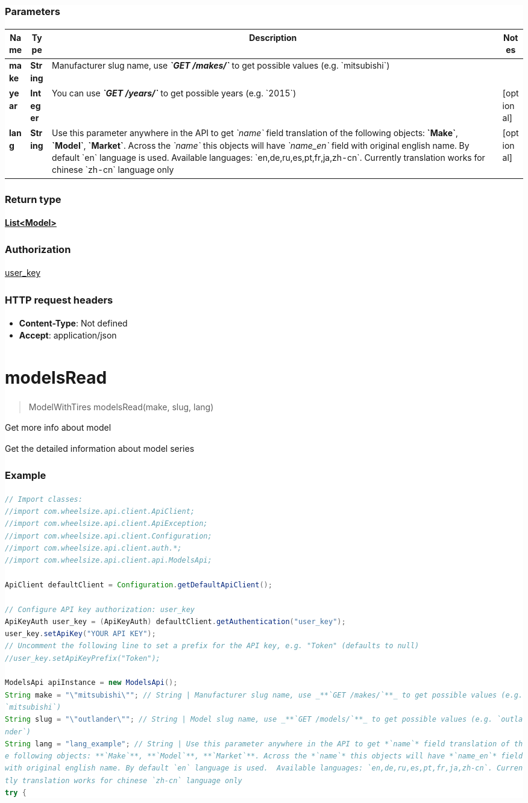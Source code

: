 ### Parameters

Name | Type | Description  | Notes
------------- | ------------- | ------------- | -------------
 **make** | **String**| Manufacturer slug name, use _**&#x60;GET /makes/&#x60;**_ to get possible values (e.g. &#x60;mitsubishi&#x60;) |
 **year** | **Integer**| You can use _**&#x60;GET /years/&#x60;**_ to get possible years (e.g. &#x60;2015&#x60;) | [optional]
 **lang** | **String**| Use this parameter anywhere in the API to get *&#x60;name&#x60;* field translation of the following objects: **&#x60;Make&#x60;**, **&#x60;Model&#x60;**, **&#x60;Market&#x60;**. Across the *&#x60;name&#x60;* this objects will have *&#x60;name_en&#x60;* field with original english name. By default &#x60;en&#x60; language is used.  Available languages: &#x60;en,de,ru,es,pt,fr,ja,zh-cn&#x60;. Currently translation works for chinese &#x60;zh-cn&#x60; language only | [optional]

### Return type

[**List&lt;Model&gt;**](Model.md)

### Authorization

[user_key](../README.md#user_key)

### HTTP request headers

 - **Content-Type**: Not defined
 - **Accept**: application/json

<a name="modelsRead"></a>
# **modelsRead**
> ModelWithTires modelsRead(make, slug, lang)

Get more info about model

Get the detailed information about model series

### Example
```java
// Import classes:
//import com.wheelsize.api.client.ApiClient;
//import com.wheelsize.api.client.ApiException;
//import com.wheelsize.api.client.Configuration;
//import com.wheelsize.api.client.auth.*;
//import com.wheelsize.api.client.api.ModelsApi;

ApiClient defaultClient = Configuration.getDefaultApiClient();

// Configure API key authorization: user_key
ApiKeyAuth user_key = (ApiKeyAuth) defaultClient.getAuthentication("user_key");
user_key.setApiKey("YOUR API KEY");
// Uncomment the following line to set a prefix for the API key, e.g. "Token" (defaults to null)
//user_key.setApiKeyPrefix("Token");

ModelsApi apiInstance = new ModelsApi();
String make = "\"mitsubishi\""; // String | Manufacturer slug name, use _**`GET /makes/`**_ to get possible values (e.g. `mitsubishi`)
String slug = "\"outlander\""; // String | Model slug name, use _**`GET /models/`**_ to get possible values (e.g. `outlander`)
String lang = "lang_example"; // String | Use this parameter anywhere in the API to get *`name`* field translation of the following objects: **`Make`**, **`Model`**, **`Market`**. Across the *`name`* this objects will have *`name_en`* field with original english name. By default `en` language is used.  Available languages: `en,de,ru,es,pt,fr,ja,zh-cn`. Currently translation works for chinese `zh-cn` language only
try {
```